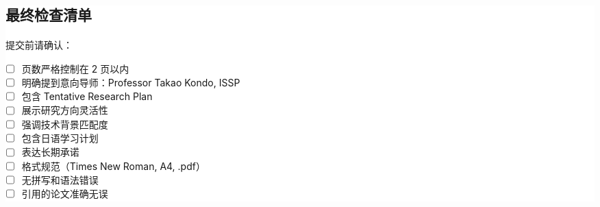 
## 最终检查清单

提交前请确认：

- [ ] 页数严格控制在 2 页以内
- [ ] 明确提到意向导师：Professor Takao Kondo, ISSP
- [ ] 包含 Tentative Research Plan
- [ ] 展示研究方向灵活性
- [ ] 强调技术背景匹配度
- [ ] 包含日语学习计划
- [ ] 表达长期承诺
- [ ] 格式规范（Times New Roman, A4, .pdf）
- [ ] 无拼写和语法错误
- [ ] 引用的论文准确无误

